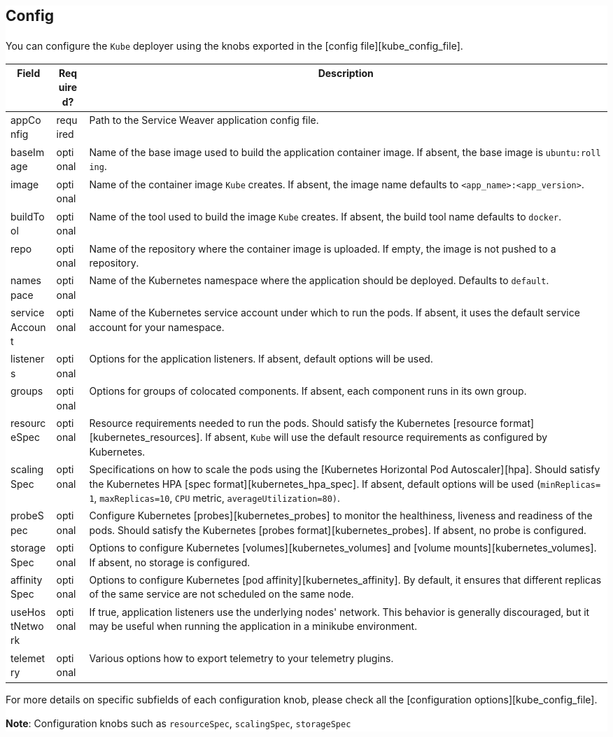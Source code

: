 ## Config

You can configure the `Kube` deployer using the knobs exported in the [config file][kube_config_file].

| Field          | Required? | Description                                                                                                                                                                                                                                                                              |
|----------------|-----------|------------------------------------------------------------------------------------------------------------------------------------------------------------------------------------------------------------------------------------------------------------------------------------------|
| appConfig      | required  | Path to the Service Weaver application config file.                                                                                                                                                                                                                                      |
| baseImage      | optional  | Name of the base image used to build the application container image. If absent, the base image is `ubuntu:rolling`.                                                                                                                                                                     |
| image          | optional  | Name of the container image `Kube` creates. If absent, the image name defaults to `<app_name>:<app_version>`.                                                                                                                                                                            |
| buildTool      | optional  | Name of the tool used to build the image `Kube` creates. If absent, the build tool name defaults to `docker`.                                                                                                                                                                            |
| repo           | optional  | Name of the repository where the container image is uploaded. If empty, the image is not pushed to a repository.                                                                                                                                                                         |
| namespace      | optional  | Name of the Kubernetes namespace where the application should be deployed. Defaults to `default`.                                                                                                                                                                                        |
| serviceAccount | optional  | Name of the Kubernetes service account under which to run the pods. If absent, it uses the default service account for your namespace.                                                                                                                                                   |
| listeners      | optional  | Options for the application listeners. If absent, default options will be used.                                                                                                                                                                                                          |
| groups         | optional  | Options for groups of colocated components. If absent, each component runs in its own group.                                                                                                                                                                                             |
| resourceSpec   | optional  | Resource requirements needed to run the pods. Should satisfy the Kubernetes [resource format][kubernetes_resources]. If absent, `Kube` will use the default resource requirements as configured by Kubernetes.                                                                           |
| scalingSpec    | optional  | Specifications on how to scale the pods using the [Kubernetes Horizontal Pod Autoscaler][hpa]. Should satisfy the Kubernetes HPA [spec format][kubernetes_hpa_spec]. If absent, default options will be used (`minReplicas=1`, `maxReplicas=10`, `CPU` metric, `averageUtilization=80)`. |
| probeSpec      | optional  | Configure Kubernetes [probes][kubernetes_probes] to monitor the healthiness, liveness and readiness of the pods. Should satisfy the Kubernetes [probes format][kubernetes_probes]. If absent, no probe is configured.                                                                    |
| storageSpec    | optional  | Options to configure Kubernetes [volumes][kubernetes_volumes] and [volume mounts][kubernetes_volumes]. If absent, no storage is configured.                                                                                                                                              |
| affinitySpec   | optional  | Options to configure Kubernetes [pod affinity][kubernetes_affinity]. By default, it ensures that different replicas of the same service are not scheduled on the same node.                                                                                                              |
| useHostNetwork | optional  | If true, application listeners use the underlying nodes' network. This behavior is generally discouraged, but it may be useful when running the application in a minikube environment.                                                                                                   |
| telemetry      | optional  | Various options how to export telemetry to your telemetry plugins.                                                                                                                                                                                                                       |

For more details on specific subfields of each configuration knob, please check
all the [configuration options][kube_config_file].

**Note**: Configuration knobs such as `resourceSpec`, `scalingSpec`, `storageSpec`